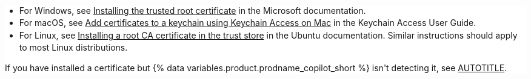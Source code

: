 * For Windows, see [Installing the trusted root certificate](https://learn.microsoft.com/en-us/skype-sdk/sdn/articles/installing-the-trusted-root-certificate) in the Microsoft documentation.
* For macOS, see [Add certificates to a keychain using Keychain Access on Mac](https://support.apple.com/en-gb/guide/keychain-access/kyca2431/mac) in the Keychain Access User Guide.
* For Linux, see [Installing a root CA certificate in the trust store](https://ubuntu.com/server/docs/security-trust-store) in the Ubuntu documentation. Similar instructions should apply to most Linux distributions.

If you have installed a certificate but {% data variables.product.prodname_copilot_short %} isn't detecting it, see [AUTOTITLE](/copilot/troubleshooting-github-copilot/troubleshooting-network-errors-for-github-copilot#troubleshooting-certificate-related-errors).
